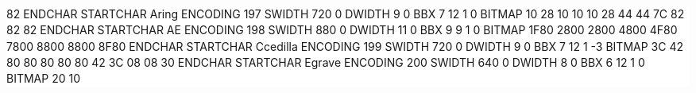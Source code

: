 82
ENDCHAR
STARTCHAR Aring
ENCODING 197
SWIDTH 720 0
DWIDTH 9 0
BBX 7 12 1 0
BITMAP
10
28
10
10
10
28
44
44
7C
82
82
82
ENDCHAR
STARTCHAR AE
ENCODING 198
SWIDTH 880 0
DWIDTH 11 0
BBX 9 9 1 0
BITMAP
1F80
2800
2800
4800
4F80
7800
8800
8800
8F80
ENDCHAR
STARTCHAR Ccedilla
ENCODING 199
SWIDTH 720 0
DWIDTH 9 0
BBX 7 12 1 -3
BITMAP
3C
42
80
80
80
80
80
42
3C
08
08
30
ENDCHAR
STARTCHAR Egrave
ENCODING 200
SWIDTH 640 0
DWIDTH 8 0
BBX 6 12 1 0
BITMAP
20
10